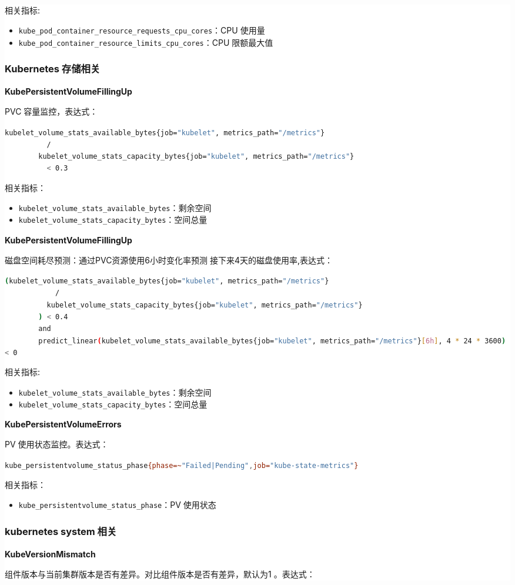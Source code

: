 相关指标:

- `kube_pod_container_resource_requests_cpu_cores`：CPU 使用量
- `kube_pod_container_resource_limits_cpu_cores`：CPU 限额最大值

### Kubernetes 存储相关

**KubePersistentVolumeFillingUp**

PVC 容量监控，表达式：

```bash
kubelet_volume_stats_available_bytes{job="kubelet", metrics_path="/metrics"}
          /
        kubelet_volume_stats_capacity_bytes{job="kubelet", metrics_path="/metrics"}
          < 0.3
```

相关指标：

- `kubelet_volume_stats_available_bytes`：剩余空间
- `kubelet_volume_stats_capacity_bytes`：空间总量

**KubePersistentVolumeFillingUp**

磁盘空间耗尽预测：通过PVC资源使用6小时变化率预测 接下来4天的磁盘使用率,表达式：

```bash
(kubelet_volume_stats_available_bytes{job="kubelet", metrics_path="/metrics"}
            /
          kubelet_volume_stats_capacity_bytes{job="kubelet", metrics_path="/metrics"}
        ) < 0.4
        and
        predict_linear(kubelet_volume_stats_available_bytes{job="kubelet", metrics_path="/metrics"}[6h], 4 * 24 * 3600) < 0
```

相关指标:

- `kubelet_volume_stats_available_bytes`：剩余空间
- `kubelet_volume_stats_capacity_bytes`：空间总量

**KubePersistentVolumeErrors**

PV 使用状态监控。表达式：

```bash
kube_persistentvolume_status_phase{phase=~"Failed|Pending",job="kube-state-metrics"}
```

相关指标：

- `kube_persistentvolume_status_phase`：PV 使用状态

### kubernetes system 相关

**KubeVersionMismatch**

组件版本与当前集群版本是否有差异。对比组件版本是否有差异，默认为1 。表达式：
